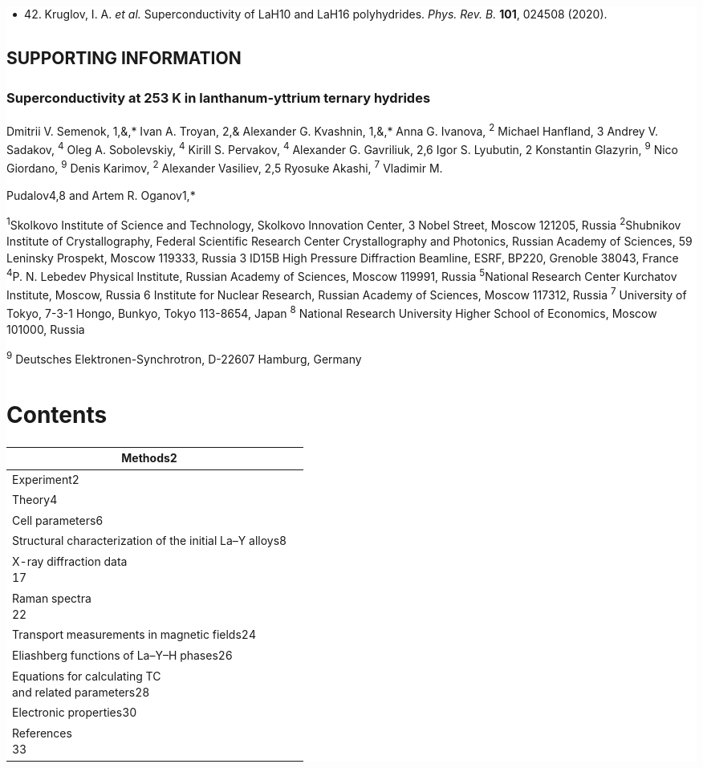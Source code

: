 - 42. Kruglov, I. A. *et al.* Superconductivity of LaH10 and LaH16 polyhydrides. *Phys. Rev. B.* **101**, 024508 (2020).

## SUPPORTING INFORMATION

### **Superconductivity at 253 K in lanthanum-yttrium ternary hydrides**

Dmitrii V. Semenok, 1,&,\* Ivan A. Troyan, 2,& Аlexander G. Kvashnin, 1,&,\* Anna G. Ivanova, <sup>2</sup> Michael Hanfland, 3 Andrey V. Sadakov, <sup>4</sup> Oleg A. Sobolevskiy, <sup>4</sup> Kirill S. Pervakov, <sup>4</sup> Alexander G. Gavriliuk, 2,6 Igor S. Lyubutin, 2 Konstantin Glazyrin, <sup>9</sup> Nico Giordano, <sup>9</sup> Denis Karimov, <sup>2</sup> Alexander Vasiliev, 2,5 Ryosuke Akashi, <sup>7</sup> Vladimir M.

Pudalov4,8 and Artem R. Oganov1,\*

<sup>1</sup>Skolkovo Institute of Science and Technology, Skolkovo Innovation Center, 3 Nobel Street, Moscow 121205, Russia <sup>2</sup>Shubnikov Institute of Crystallography, Federal Scientific Research Center Crystallography and Photonics, Russian Academy of Sciences, 59 Leninsky Prospekt, Moscow 119333, Russia 3 ID15B High Pressure Diffraction Beamline, ESRF, BP220, Grenoble 38043, France <sup>4</sup>P. N. Lebedev Physical Institute, Russian Academy of Sciences, Moscow 119991, Russia <sup>5</sup>National Research Center Kurchatov Institute, Moscow, Russia 6 Institute for Nuclear Research, Russian Academy of Sciences, Moscow 117312, Russia <sup>7</sup> University of Tokyo, 7-3-1 Hongo, Bunkyo, Tokyo 113-8654, Japan <sup>8</sup> National Research University Higher School of Economics, Moscow 101000, Russia

<sup>9</sup> Deutsches Elektronen-Synchrotron, D-22607 Hamburg, Germany

# **Contents**

| Methods2                                                 |  |
|----------------------------------------------------------|--|
| Experiment2                                              |  |
| Theory4                                                  |  |
| Cell parameters6                                         |  |
| Structural characterization of the initial La–Y alloys8  |  |
| X-ray diffraction data<br>17                             |  |
| Raman spectra<br>22                                      |  |
| Transport measurements in magnetic fields24              |  |
| Eliashberg functions of La–Y–H phases26                  |  |
| Equations for calculating TC<br>and related parameters28 |  |
| Electronic properties30                                  |  |
| References<br>33                                         |  |
